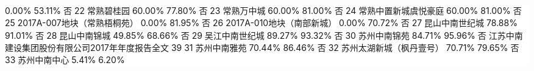 0.00%
53.11%
否
22
常熟碧桂园
60.00%
77.80%
否
23
常熟万中城
60.00%
81.00%
否
24
常熟中置新城虞悦豪庭
60.00%
81.00%
否
25
2017A-007地块（常熟梧桐苑）
0.00%
81.95%
否
26
2017A-010地块（南部新城）
0.00%
70.72%
否
27
昆山中南世纪城
78.88%
91.01%
否
28
昆山中南锦城
49.85%
68.66%
否
29
吴江中南世纪城
89.27%
93.32%
否
30
苏州中南锦苑
84.71%
95.96%
否
江苏中南建设集团股份有限公司2017年年度报告全文
39
31
苏州中南雅苑
70.44%
86.46%
否
32
苏州太湖新城（枫丹壹号）
70.71%
79.65%
否
33
苏州中南中心
5.41%
6.20%